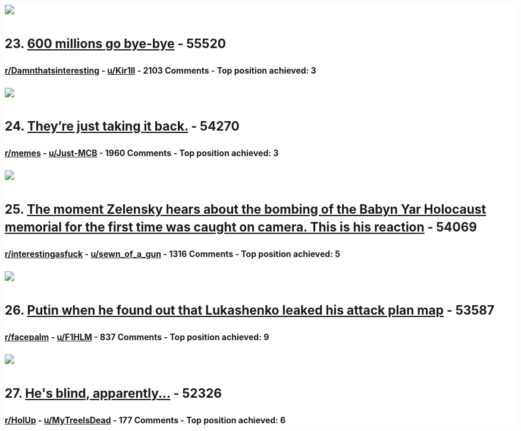<a href="https://v.redd.it/2vp53a2qvzk81"><img src="https://b.thumbs.redditmedia.com/rEIXRy6hOEnDREZc3eOit7hGbABfJb3Q_0thpJwhAEc.jpg"></img></a>

## 23. [600 millions go bye-bye](http://reddit.com/r/Damnthatsinteresting/comments/t5asrn/600_millions_go_byebye/) - 55520
#### [r/Damnthatsinteresting](http://reddit.com/r/Damnthatsinteresting) - [u/Kir1ll](http://reddit.com/u/Kir1ll) - 2103 Comments - Top position achieved: 3

<a href="https://i.redd.it/r0n2ixb4h1l81.png"><img src="https://b.thumbs.redditmedia.com/6YwMBmQWDUlJrOa3_SIZDfrRINie-5MsixpKnY25K1A.jpg"></img></a>

## 24. [They’re just taking it back.](http://reddit.com/r/memes/comments/t50lzj/theyre_just_taking_it_back/) - 54270
#### [r/memes](http://reddit.com/r/memes) - [u/Just-MCB](http://reddit.com/u/Just-MCB) - 1960 Comments - Top position achieved: 3

<a href="https://i.redd.it/0q4modq57zk81.jpg"><img src="https://b.thumbs.redditmedia.com/bUzwKhnaV62zoprag8E8naBIt7sbgdz5OEEpEFZCEdI.jpg"></img></a>

## 25. [The moment Zelensky hears about the bombing of the Babyn Yar Holocaust memorial for the first time was caught on camera. This is his reaction](http://reddit.com/r/interestingasfuck/comments/t57r4t/the_moment_zelensky_hears_about_the_bombing_of/) - 54069
#### [r/interestingasfuck](http://reddit.com/r/interestingasfuck) - [u/sewn_of_a_gun](http://reddit.com/u/sewn_of_a_gun) - 1316 Comments - Top position achieved: 5

<a href="https://v.redd.it/uhwsr36is0l81"><img src="https://a.thumbs.redditmedia.com/gqJxryD0k9gmIRC6YWj9DBV1vmwmIDShQfwUzJr7Sa0.jpg"></img></a>

## 26. [Putin when he found out that Lukashenko leaked his attack plan map](http://reddit.com/r/facepalm/comments/t4zhpd/putin_when_he_found_out_that_lukashenko_leaked/) - 53587
#### [r/facepalm](http://reddit.com/r/facepalm) - [u/F1HLM](http://reddit.com/u/F1HLM) - 837 Comments - Top position achieved: 9

<a href="https://i.redd.it/d480fu07wyk81.jpg"><img src="https://b.thumbs.redditmedia.com/ed-dW5BCsZmLFw3xq3uGo5i3djxdLfrD5NbcdTXVccc.jpg"></img></a>

## 27. [He's blind, apparently...](http://reddit.com/r/HolUp/comments/t53o4s/hes_blind_apparently/) - 52326
#### [r/HolUp](http://reddit.com/r/HolUp) - [u/MyTreeIsDead](http://reddit.com/u/MyTreeIsDead) - 177 Comments - Top position achieved: 6
